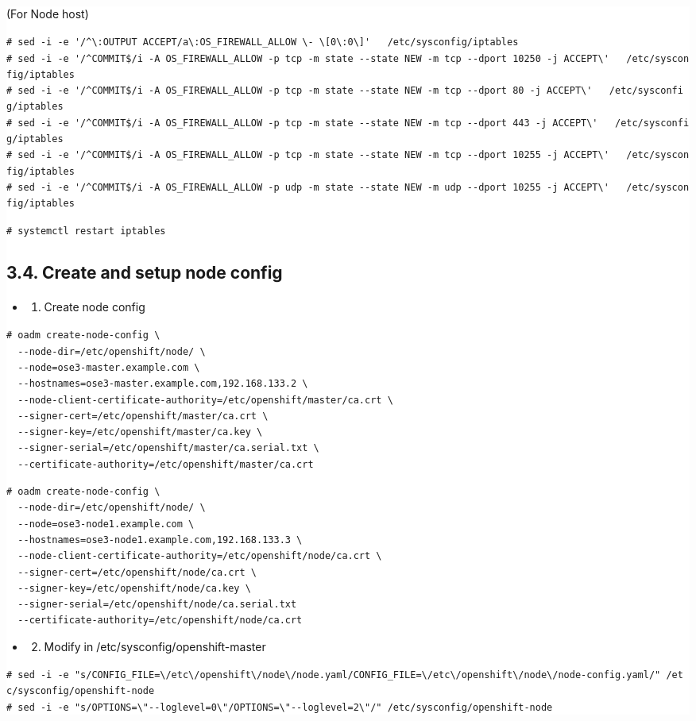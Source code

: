 (For Node host)
~~~
# sed -i -e '/^\:OUTPUT ACCEPT/a\:OS_FIREWALL_ALLOW \- \[0\:0\]'   /etc/sysconfig/iptables
# sed -i -e '/^COMMIT$/i -A OS_FIREWALL_ALLOW -p tcp -m state --state NEW -m tcp --dport 10250 -j ACCEPT\'   /etc/sysconfig/iptables
# sed -i -e '/^COMMIT$/i -A OS_FIREWALL_ALLOW -p tcp -m state --state NEW -m tcp --dport 80 -j ACCEPT\'   /etc/sysconfig/iptables
# sed -i -e '/^COMMIT$/i -A OS_FIREWALL_ALLOW -p tcp -m state --state NEW -m tcp --dport 443 -j ACCEPT\'   /etc/sysconfig/iptables
# sed -i -e '/^COMMIT$/i -A OS_FIREWALL_ALLOW -p tcp -m state --state NEW -m tcp --dport 10255 -j ACCEPT\'   /etc/sysconfig/iptables
# sed -i -e '/^COMMIT$/i -A OS_FIREWALL_ALLOW -p udp -m state --state NEW -m udp --dport 10255 -j ACCEPT\'   /etc/sysconfig/iptables
~~~

~~~
# systemctl restart iptables
~~~


3.4. Create and setup node config
---

- 1. Create node config

~~~
# oadm create-node-config \
  --node-dir=/etc/openshift/node/ \
  --node=ose3-master.example.com \
  --hostnames=ose3-master.example.com,192.168.133.2 \
  --node-client-certificate-authority=/etc/openshift/master/ca.crt \
  --signer-cert=/etc/openshift/master/ca.crt \
  --signer-key=/etc/openshift/master/ca.key \
  --signer-serial=/etc/openshift/master/ca.serial.txt \
  --certificate-authority=/etc/openshift/master/ca.crt
~~~


~~~
# oadm create-node-config \
  --node-dir=/etc/openshift/node/ \
  --node=ose3-node1.example.com \
  --hostnames=ose3-node1.example.com,192.168.133.3 \
  --node-client-certificate-authority=/etc/openshift/node/ca.crt \
  --signer-cert=/etc/openshift/node/ca.crt \
  --signer-key=/etc/openshift/node/ca.key \
  --signer-serial=/etc/openshift/node/ca.serial.txt
  --certificate-authority=/etc/openshift/node/ca.crt
~~~

- 2. Modify in /etc/sysconfig/openshift-master

~~~
# sed -i -e "s/CONFIG_FILE=\/etc\/openshift\/node\/node.yaml/CONFIG_FILE=\/etc\/openshift\/node\/node-config.yaml/" /etc/sysconfig/openshift-node
# sed -i -e "s/OPTIONS=\"--loglevel=0\"/OPTIONS=\"--loglevel=2\"/" /etc/sysconfig/openshift-node
~~~
